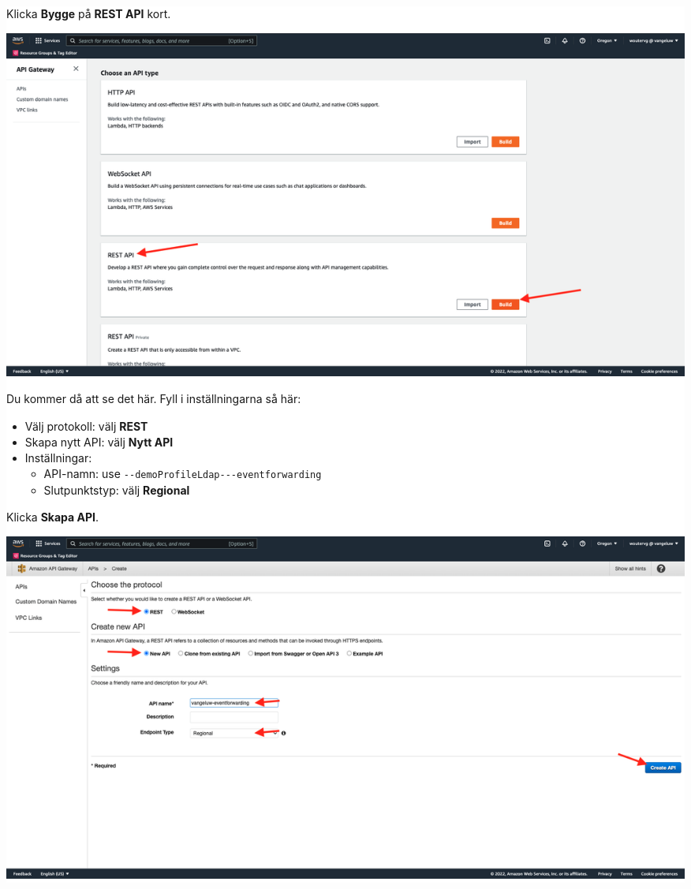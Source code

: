 Klicka **Bygge** på **REST API** kort.

![ETL](./images/kinesis19.png)

Du kommer då att se det här. Fyll i inställningarna så här:

- Välj protokoll: välj **REST**
- Skapa nytt API: välj **Nytt API**
- Inställningar:
   - API-namn: use `--demoProfileLdap---eventforwarding`
   - Slutpunktstyp: välj **Regional**

Klicka **Skapa API**.

![ETL](./images/kinesis20.png)
